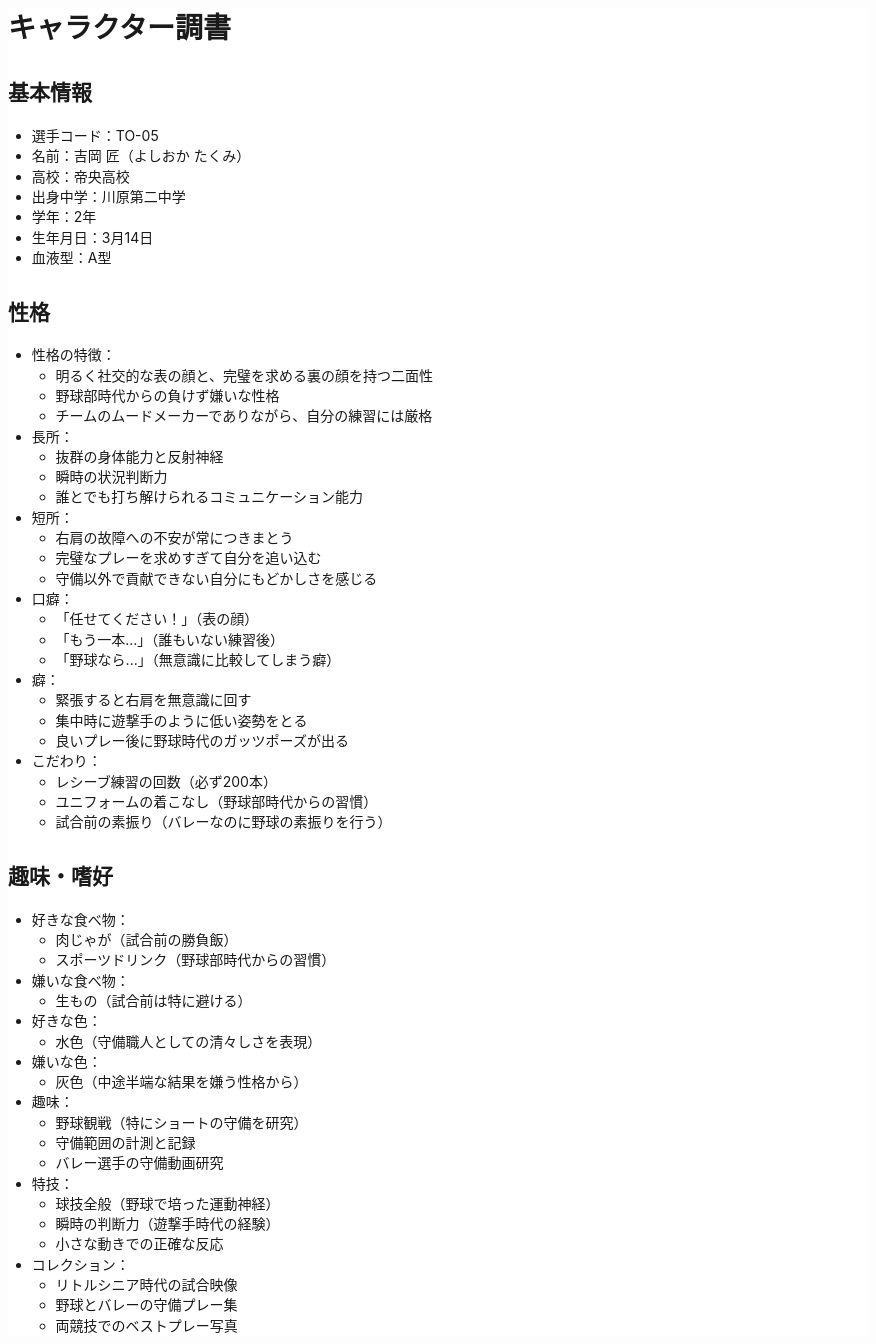 キャラクター調書
========

基本情報
----

*   選手コード：TO-05
*   名前：吉岡 匠（よしおか たくみ）
*   高校：帝央高校
*   出身中学：川原第二中学
*   学年：2年
*   生年月日：3月14日
*   血液型：A型

性格
--

*   性格の特徴：
    *   明るく社交的な表の顔と、完璧を求める裏の顔を持つ二面性
    *   野球部時代からの負けず嫌いな性格
    *   チームのムードメーカーでありながら、自分の練習には厳格
*   長所：
    *   抜群の身体能力と反射神経
    *   瞬時の状況判断力
    *   誰とでも打ち解けられるコミュニケーション能力
*   短所：
    *   右肩の故障への不安が常につきまとう
    *   完璧なプレーを求めすぎて自分を追い込む
    *   守備以外で貢献できない自分にもどかしさを感じる
*   口癖：
    *   「任せてください！」（表の顔）
    *   「もう一本...」（誰もいない練習後）
    *   「野球なら...」（無意識に比較してしまう癖）
*   癖：
    *   緊張すると右肩を無意識に回す
    *   集中時に遊撃手のように低い姿勢をとる
    *   良いプレー後に野球時代のガッツポーズが出る
*   こだわり：
    *   レシーブ練習の回数（必ず200本）
    *   ユニフォームの着こなし（野球部時代からの習慣）
    *   試合前の素振り（バレーなのに野球の素振りを行う）

趣味・嗜好
-----

*   好きな食べ物：
    *   肉じゃが（試合前の勝負飯）
    *   スポーツドリンク（野球部時代からの習慣）
*   嫌いな食べ物：
    *   生もの（試合前は特に避ける）
*   好きな色：
    *   水色（守備職人としての清々しさを表現）
*   嫌いな色：
    *   灰色（中途半端な結果を嫌う性格から）
*   趣味：
    *   野球観戦（特にショートの守備を研究）
    *   守備範囲の計測と記録
    *   バレー選手の守備動画研究
*   特技：
    *   球技全般（野球で培った運動神経）
    *   瞬時の判断力（遊撃手時代の経験）
    *   小さな動きでの正確な反応
*   コレクション：
    *   リトルシニア時代の試合映像
    *   野球とバレーの守備プレー集
    *   両競技でのベストプレー写真